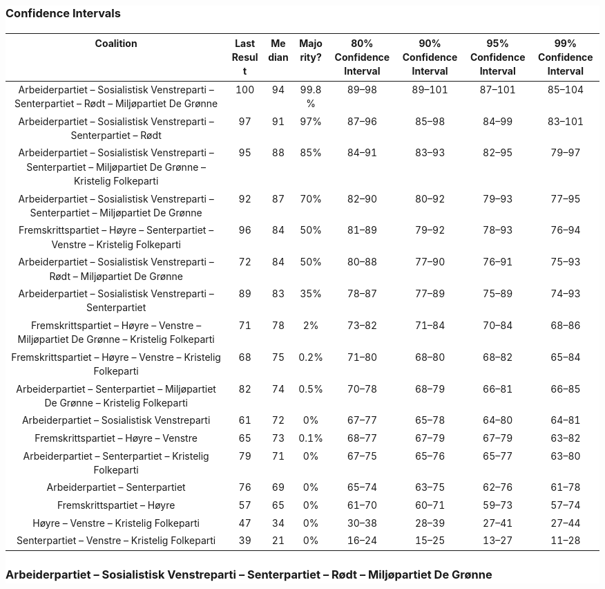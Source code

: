 ### Confidence Intervals

| Coalition | Last Result | Median | Majority? | 80% Confidence Interval | 90% Confidence Interval | 95% Confidence Interval | 99% Confidence Interval |
|:---------:|:-----------:|:------:|:---------:|:-----------------------:|:-----------------------:|:-----------------------:|:-----------------------:|
| Arbeiderpartiet – Sosialistisk Venstreparti – Senterpartiet – Rødt – Miljøpartiet De Grønne | 100 | 94 | 99.8% | 89–98 | 89–101 | 87–101 | 85–104 |
| Arbeiderpartiet – Sosialistisk Venstreparti – Senterpartiet – Rødt | 97 | 91 | 97% | 87–96 | 85–98 | 84–99 | 83–101 |
| Arbeiderpartiet – Sosialistisk Venstreparti – Senterpartiet – Miljøpartiet De Grønne – Kristelig Folkeparti | 95 | 88 | 85% | 84–91 | 83–93 | 82–95 | 79–97 |
| Arbeiderpartiet – Sosialistisk Venstreparti – Senterpartiet – Miljøpartiet De Grønne | 92 | 87 | 70% | 82–90 | 80–92 | 79–93 | 77–95 |
| Fremskrittspartiet – Høyre – Senterpartiet – Venstre – Kristelig Folkeparti | 96 | 84 | 50% | 81–89 | 79–92 | 78–93 | 76–94 |
| Arbeiderpartiet – Sosialistisk Venstreparti – Rødt – Miljøpartiet De Grønne | 72 | 84 | 50% | 80–88 | 77–90 | 76–91 | 75–93 |
| Arbeiderpartiet – Sosialistisk Venstreparti – Senterpartiet | 89 | 83 | 35% | 78–87 | 77–89 | 75–89 | 74–93 |
| Fremskrittspartiet – Høyre – Venstre – Miljøpartiet De Grønne – Kristelig Folkeparti | 71 | 78 | 2% | 73–82 | 71–84 | 70–84 | 68–86 |
| Fremskrittspartiet – Høyre – Venstre – Kristelig Folkeparti | 68 | 75 | 0.2% | 71–80 | 68–80 | 68–82 | 65–84 |
| Arbeiderpartiet – Senterpartiet – Miljøpartiet De Grønne – Kristelig Folkeparti | 82 | 74 | 0.5% | 70–78 | 68–79 | 66–81 | 66–85 |
| Arbeiderpartiet – Sosialistisk Venstreparti | 61 | 72 | 0% | 67–77 | 65–78 | 64–80 | 64–81 |
| Fremskrittspartiet – Høyre – Venstre | 65 | 73 | 0.1% | 68–77 | 67–79 | 67–79 | 63–82 |
| Arbeiderpartiet – Senterpartiet – Kristelig Folkeparti | 79 | 71 | 0% | 67–75 | 65–76 | 65–77 | 63–80 |
| Arbeiderpartiet – Senterpartiet | 76 | 69 | 0% | 65–74 | 63–75 | 62–76 | 61–78 |
| Fremskrittspartiet – Høyre | 57 | 65 | 0% | 61–70 | 60–71 | 59–73 | 57–74 |
| Høyre – Venstre – Kristelig Folkeparti | 47 | 34 | 0% | 30–38 | 28–39 | 27–41 | 27–44 |
| Senterpartiet – Venstre – Kristelig Folkeparti | 39 | 21 | 0% | 16–24 | 15–25 | 13–27 | 11–28 |

### Arbeiderpartiet – Sosialistisk Venstreparti – Senterpartiet – Rødt – Miljøpartiet De Grønne
